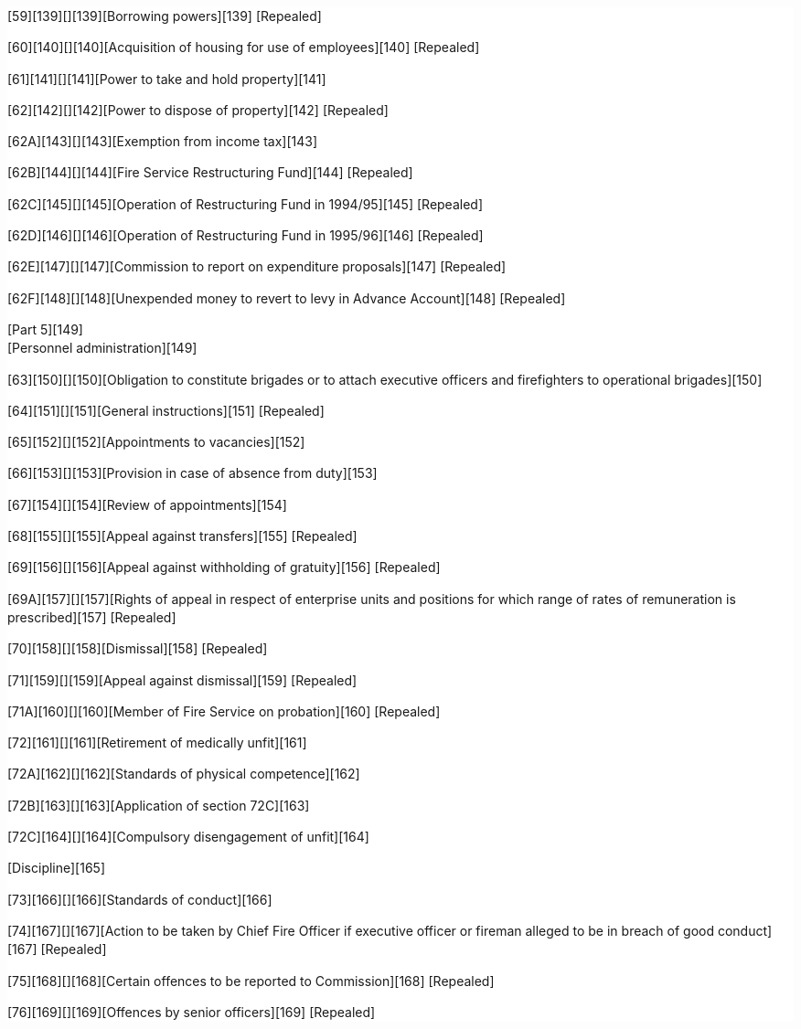 [59][139][][139][Borrowing powers][139] \[Repealed\]

[60][140][][140][Acquisition of housing for use of employees][140] \[Repealed\]

[61][141][][141][Power to take and hold property][141]

[62][142][][142][Power to dispose of property][142] \[Repealed\]

[62A][143][][143][Exemption from income tax][143]

[62B][144][][144][Fire Service Restructuring Fund][144] \[Repealed\]

[62C][145][][145][Operation of Restructuring Fund in 1994/95][145] \[Repealed\]

[62D][146][][146][Operation of Restructuring Fund in 1995/96][146] \[Repealed\]

[62E][147][][147][Commission to report on expenditure proposals][147] \[Repealed\]

[62F][148][][148][Unexpended money to revert to levy in Advance Account][148] \[Repealed\]

[Part 5][149]  
[Personnel administration][149]

[63][150][][150][Obligation to constitute brigades or to attach executive officers and firefighters to operational brigades][150]

[64][151][][151][General instructions][151] \[Repealed\]

[65][152][][152][Appointments to vacancies][152]

[66][153][][153][Provision in case of absence from duty][153]

[67][154][][154][Review of appointments][154]

[68][155][][155][Appeal against transfers][155] \[Repealed\]

[69][156][][156][Appeal against withholding of gratuity][156] \[Repealed\]

[69A][157][][157][Rights of appeal in respect of enterprise units and positions for which range of rates of remuneration is prescribed][157] \[Repealed\]

[70][158][][158][Dismissal][158] \[Repealed\]

[71][159][][159][Appeal against dismissal][159] \[Repealed\]

[71A][160][][160][Member of Fire Service on probation][160] \[Repealed\]

[72][161][][161][Retirement of medically unfit][161]

[72A][162][][162][Standards of physical competence][162]

[72B][163][][163][Application of section 72C][163]

[72C][164][][164][Compulsory disengagement of unfit][164]

[Discipline][165]

[73][166][][166][Standards of conduct][166]

[74][167][][167][Action to be taken by Chief Fire Officer if executive officer or fireman alleged to be in breach of good conduct][167] \[Repealed\]

[75][168][][168][Certain offences to be reported to Commission][168] \[Repealed\]

[76][169][][169][Offences by senior officers][169] \[Repealed\]
